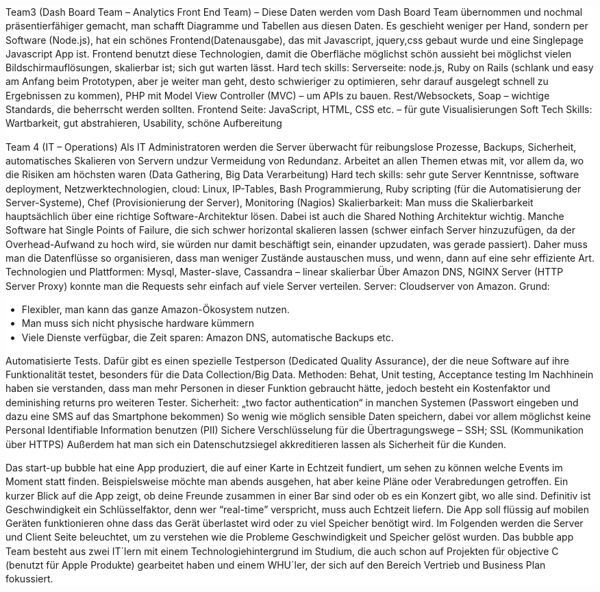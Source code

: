 Team3 (Dash Board Team – Analytics Front End Team) – Diese Daten werden vom Dash Board Team übernommen und nochmal präsentierfähiger gemacht, man schafft Diagramme und Tabellen aus diesen Daten. Es geschieht weniger per Hand, sondern per Software (Node.js), hat ein schönes Frontend(Datenausgabe), das mit Javascript, jquery,css gebaut wurde und eine Singlepage Javascript App ist. Frontend benutzt diese Technologien, damit die Oberfläche möglichst schön aussieht bei möglichst vielen Bildschirmauflösungen, skalierbar ist; sich gut warten lässt.
Hard tech skills:
Serverseite: node.js, Ruby on Rails (schlank und easy am Anfang beim Prototypen, aber je weiter man geht, desto schwieriger zu optimieren, sehr darauf ausgelegt schnell zu Ergebnissen zu kommen), PHP mit Model View Controller (MVC) – um APIs zu bauen. Rest/Websockets, Soap – wichtige Standards, die beherrscht werden sollten.
Frontend Seite: JavaScript, HTML, CSS etc. – für gute Visualisierungen
Soft Tech Skills: Wartbarkeit, gut abstrahieren, Usability, schöne Aufbereitung

Team 4 (IT – Operations) Als IT Administratoren werden die Server überwacht für reibungslose Prozesse, Backups, Sicherheit, automatisches Skalieren von Servern undzur Vermeidung von Redundanz. Arbeitet an allen Themen etwas mit, vor allem da, wo die Risiken am höchsten waren (Data Gathering, Big Data Verarbeitung)
Hard tech skills: sehr gute Server Kenntnisse, software deployment, Netzwerktechnologien, cloud: Linux, IP-Tables, Bash Programmierung, Ruby scripting (für die Automatisierung der Server-Systeme), Chef (Provisionierung der Server), Monitoring (Nagios)
Skalierbarkeit: Man muss die Skalierbarkeit hauptsächlich über eine richtige Software-Architektur lösen. Dabei ist auch die Shared Nothing Architektur wichtig. Manche Software hat Single Points of Failure, die sich schwer horizontal skalieren lassen (schwer einfach Server hinzuzufügen, da der Overhead-Aufwand zu hoch wird, sie würden nur damit beschäftigt sein, einander upzudaten, was gerade passiert). Daher muss man die Datenflüsse so organisieren, dass man weniger Zustände austauschen muss, und wenn, dann auf eine sehr effiziente Art. 
Technologien und Plattformen: Mysql, Master-slave, Cassandra – linear skalierbar
Über Amazon DNS, NGINX Server (HTTP Server Proxy) konnte man die Requests sehr einfach auf viele Server verteilen.
Server: Cloudserver von Amazon. 
Grund: 
-	Flexibler, man kann das ganze Amazon-Ökosystem nutzen. 
-	Man muss sich nicht physische hardware kümmern
-	Viele Dienste verfügbar, die Zeit sparen: Amazon DNS, automatische Backups etc.

Automatisierte Tests. Dafür gibt es einen spezielle Testperson (Dedicated Quality Assurance), der die neue Software auf ihre Funktionalität testet, besonders für die Data Collection/Big Data. 
Methoden: Behat, Unit testing, Acceptance testing
Im Nachhinein haben sie verstanden, dass man mehr Personen in dieser Funktion gebraucht hätte, jedoch besteht ein Kostenfaktor und deminishing returns pro weiteren Tester.
Sicherheit: „two factor authentication“ in manchen Systemen (Passwort eingeben und dazu eine SMS auf das Smartphone bekommen)
So wenig wie möglich sensible Daten speichern, dabei vor allem möglichst keine Personal Identifiable Information benutzen (PII)
Sichere Verschlüsselung für die Übertragungswege – SSH; SSL (Kommunikation über HTTPS)
Außerdem hat man sich ein Datenschutzsiegel akkreditieren lassen als Sicherheit für die Kunden.

 

Das start-up bubble hat eine App produziert, die auf einer Karte in Echtzeit fundiert, um sehen zu können welche Events im Moment statt finden. Beispielsweise möchte man abends ausgehen, hat aber keine Pläne oder Verabredungen getroffen. Ein kurzer Blick auf die App zeigt, ob deine Freunde zusammen in einer Bar sind oder ob es ein Konzert gibt, wo alle sind.
Definitiv ist Geschwindigkeit ein Schlüsselfaktor, denn wer “real-time” verspricht, muss auch Echtzeit liefern. Die App soll flüssig auf mobilen Geräten funktionieren ohne dass das Gerät überlastet wird oder zu viel Speicher benötigt wird. Im Folgenden werden die Server und Client Seite beleuchtet, um zu verstehen wie die Probleme Geschwindigkeit und Speicher gelöst wurden. Das bubble app Team besteht aus zwei IT´lern mit einem Technologiehintergrund im Studium, die auch schon auf Projekten für objective C (benutzt für Apple Produkte) gearbeitet haben und einem WHU´ler, der sich auf den Bereich Vertrieb und Business Plan fokussiert.